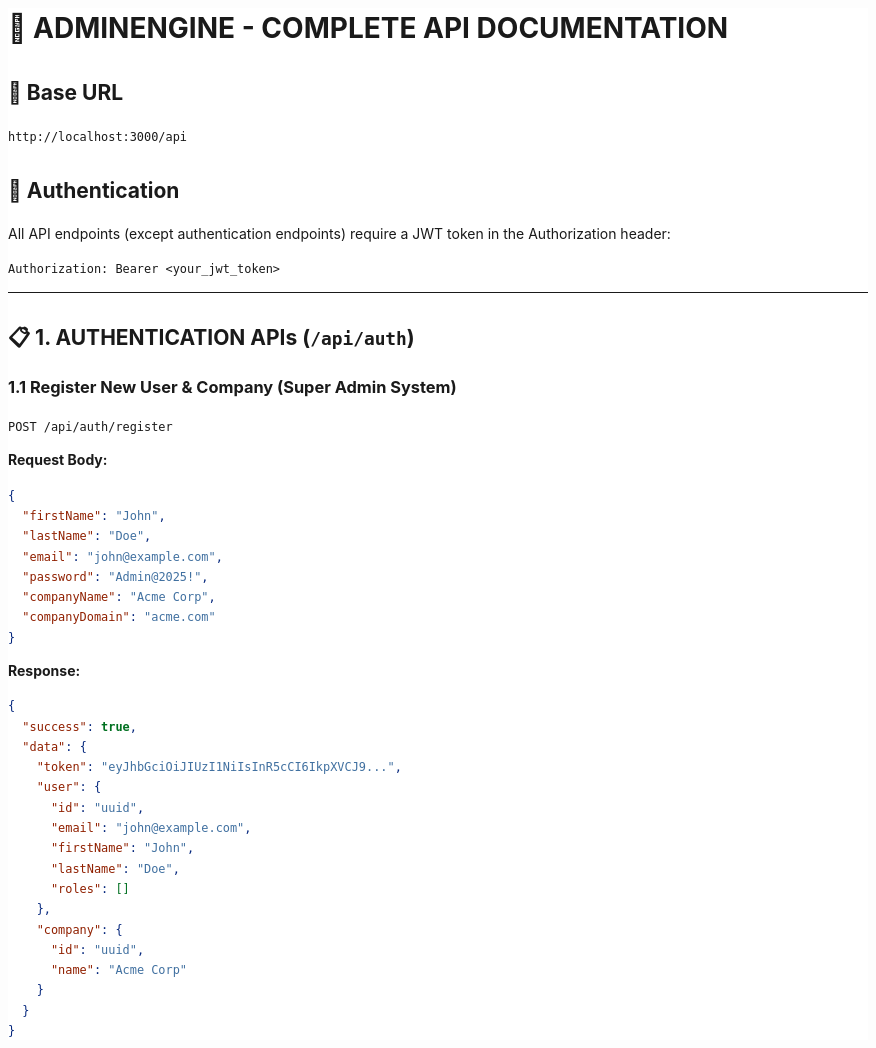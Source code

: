 # 🚀 **ADMINENGINE - COMPLETE API DOCUMENTATION**

## 🔗 **Base URL**
```
http://localhost:3000/api
```

## 🔐 **Authentication**
All API endpoints (except authentication endpoints) require a JWT token in the Authorization header:
```
Authorization: Bearer <your_jwt_token>
```

---

## 📋 **1. AUTHENTICATION APIs** (`/api/auth`)

### **1.1 Register New User & Company** (Super Admin System)
```http
POST /api/auth/register
```

**Request Body:**
```json
{
  "firstName": "John",
  "lastName": "Doe",
  "email": "john@example.com",
  "password": "Admin@2025!",
  "companyName": "Acme Corp",
  "companyDomain": "acme.com"
}
```

**Response:**
```json
{
  "success": true,
  "data": {
    "token": "eyJhbGciOiJIUzI1NiIsInR5cCI6IkpXVCJ9...",
    "user": {
      "id": "uuid",
      "email": "john@example.com",
      "firstName": "John",
      "lastName": "Doe",
      "roles": []
    },
    "company": {
      "id": "uuid",
      "name": "Acme Corp"
    }
  }
}
```
